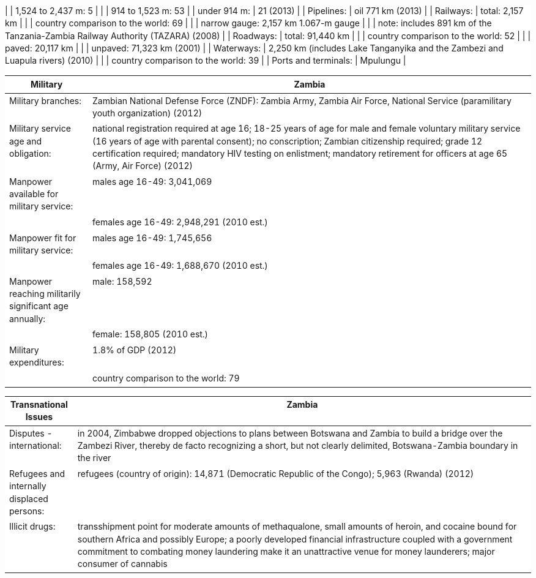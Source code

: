 | | 1,524 to 2,437 m: 5 |
| | 914 to 1,523 m: 53 |
| under 914 m: | 21 (2013) |
| Pipelines: | oil 771 km (2013) |
| Railways: | total: 2,157 km |
| | country comparison to the world:   69 |
| | narrow gauge: 2,157 km 1.067-m gauge |
| | note: includes 891 km of the Tanzania-Zambia Railway Authority (TAZARA) (2008) |
| Roadways: | total: 91,440 km |
| | country comparison to the world:   52 |
| | paved: 20,117 km |
| | unpaved: 71,323 km (2001) |
| Waterways: | 2,250 km (includes Lake Tanganyika and the Zambezi and Luapula rivers) (2010) |
| | country comparison to the world:   39 |
| Ports and terminals: | Mpulungu |

| Military | Zambia |
| --- | --- |
| Military branches: | Zambian National Defense Force (ZNDF): Zambia Army, Zambia Air Force, National Service (paramilitary youth organization) (2012) |
| Military service age and obligation: | national registration required at age 16; 18-25 years of age for male and female voluntary military service (16 years of age with parental consent); no conscription; Zambian citizenship required; grade 12 certification required; mandatory HIV testing on enlistment; mandatory retirement for officers at age 65 (Army, Air Force) (2012) |
| Manpower available for military service: | males age 16-49: 3,041,069 |
| | females age 16-49: 2,948,291 (2010 est.) |
| Manpower fit for military service: | males age 16-49: 1,745,656 |
| | females age 16-49: 1,688,670 (2010 est.) |
| Manpower reaching militarily significant age annually: | male: 158,592 |
| | female: 158,805 (2010 est.) |
| Military expenditures: | 1.8% of GDP (2012) |
| | country comparison to the world:   79 |

| Transnational Issues | Zambia |
| --- | --- |
| Disputes - international: | in 2004, Zimbabwe dropped objections to plans between Botswana and Zambia to build a bridge over the Zambezi River, thereby de facto recognizing a short, but not clearly delimited, Botswana-Zambia boundary in the river |
| Refugees and internally displaced persons: | refugees (country of origin): 14,871 (Democratic Republic of the Congo); 5,963 (Rwanda) (2012) |
| Illicit drugs: | transshipment point for moderate amounts of methaqualone, small amounts of heroin, and cocaine bound for southern Africa and possibly Europe; a poorly developed financial infrastructure coupled with a government commitment to combating money laundering make it an unattractive venue for money launderers; major consumer of cannabis |

